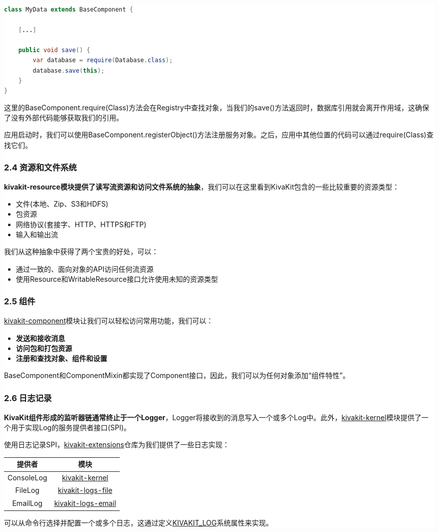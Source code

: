 ```java
class MyData extends BaseComponent {

    [...]

    public void save() {
        var database = require(Database.class);
        database.save(this);
    }
}
```

这里的BaseComponent.require(Class)方法会在Registry中查找对象，当我们的save()方法返回时，数据库引用就会离开作用域，这确保了没有外部代码能够获取我们的引用。

应用启动时，我们可以使用BaseComponent.registerObject()方法注册服务对象。之后，应用中其他位置的代码可以通过require(Class)查找它们。

### 2.4 资源和文件系统

**kivakit-resource模块提供了读写流资源和访问文件系统的抽象**，我们可以在这里看到KivaKit包含的一些比较重要的资源类型：

- 文件(本地、Zip、S3和HDFS)
- 包资源
- 网络协议(套接字、HTTP、HTTPS和FTP)
- 输入和输出流

我们从这种抽象中获得了两个宝贵的好处，可以：

- 通过一致的、面向对象的API访问任何流资源
- 使用Resource和WritableResource接口允许使用未知的资源类型

### 2.5 组件

[kivakit-component](https://github.com/Telenav/kivakit/blob/1.0.0/kivakit-component/README.md)模块让我们可以轻松访问常用功能，我们可以：

- **发送和接收消息**
- **访问包和打包资源**
- **注册和查找对象、组件和设置**

BaseComponent和ComponentMixin都实现了Component接口，因此，我们可以为任何对象添加“组件特性”。

### 2.6 日志记录

**KivaKit组件形成的监听器链通常终止于一个Logger**，Logger将接收到的消息写入一个或多个Log中。此外，[kivakit-kernel](https://github.com/Telenav/kivakit/tree/1.0.0/kivakit-kernel)模块提供了一个用于实现Log的服务提供者接口(SPI)。

使用日志记录SPI，[kivakit-extensions](https://github.com/Telenav/kivakit-extensions)仓库为我们提供了一些日志实现：

|    提供者|                                               模块                                               |
| :----------: |:----------------------------------------------------------------------------------------------:|
|  ConsoleLog|         [kivakit-kernel](https://github.com/Telenav/kivakit/tree/1.0.0/kivakit-kernel)         |
|   FileLog|     [kivakit-logs-file](https://github.com/Telenav/kivakit-extensions/tree/1.0.0/kivakit-logs/file)      |
| EmailLog| [	kivakit-logs-email](https://github.com/Telenav/kivakit-extensions/tree/1.0.0/kivakit-logs/email) |

可以从命令行选择并配置一个或多个日志，这通过定义[KIVAKIT_LOG](https://github.com/Telenav/kivakit/blob/1.0.0/kivakit-kernel/documentation/logging.md)系统属性来实现。
